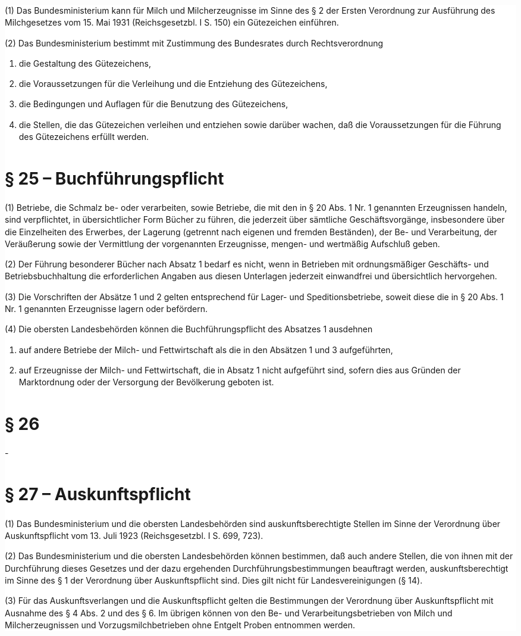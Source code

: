 (1) Das Bundesministerium kann für Milch und Milcherzeugnisse im Sinne des § 2 der Ersten Verordnung zur Ausführung des Milchgesetzes vom 15. Mai 1931 (Reichsgesetzbl. I S. 150) ein Gütezeichen einführen.

(2) Das Bundesministerium bestimmt mit Zustimmung des Bundesrates durch Rechtsverordnung

1. die Gestaltung des Gütezeichens,

2. die Voraussetzungen für die Verleihung und die Entziehung des Gütezeichens,

3. die Bedingungen und Auflagen für die Benutzung des Gütezeichens,

4. die Stellen, die das Gütezeichen verleihen und entziehen sowie darüber wachen, daß die Voraussetzungen für die Führung des Gütezeichens erfüllt werden.

# § 25 – Buchführungspflicht

(1) Betriebe, die Schmalz be- oder verarbeiten, sowie Betriebe, die mit den in § 20 Abs. 1 Nr. 1 genannten Erzeugnissen handeln, sind verpflichtet, in übersichtlicher Form Bücher zu führen, die jederzeit über sämtliche Geschäftsvorgänge, insbesondere über die Einzelheiten des Erwerbes, der Lagerung (getrennt nach eigenen und fremden Beständen), der Be- und Verarbeitung, der Veräußerung sowie der Vermittlung der vorgenannten Erzeugnisse, mengen- und wertmäßig Aufschluß geben.

(2) Der Führung besonderer Bücher nach Absatz 1 bedarf es nicht, wenn in Betrieben mit ordnungsmäßiger Geschäfts- und Betriebsbuchhaltung die erforderlichen Angaben aus diesen Unterlagen jederzeit einwandfrei und übersichtlich hervorgehen.

(3) Die Vorschriften der Absätze 1 und 2 gelten entsprechend für Lager- und Speditionsbetriebe, soweit diese die in § 20 Abs. 1 Nr. 1 genannten Erzeugnisse lagern oder befördern.

(4) Die obersten Landesbehörden können die Buchführungspflicht des Absatzes 1 ausdehnen

1. auf andere Betriebe der Milch- und Fettwirtschaft als die in den Absätzen 1 und 3 aufgeführten,

2. auf Erzeugnisse der Milch- und Fettwirtschaft, die in Absatz 1 nicht aufgeführt sind, sofern dies aus Gründen der Marktordnung oder der Versorgung der Bevölkerung geboten ist.

# § 26

\-

# § 27 – Auskunftspflicht

(1) Das Bundesministerium und die obersten Landesbehörden sind auskunftsberechtigte Stellen im Sinne der Verordnung über Auskunftspflicht vom 13. Juli 1923 (Reichsgesetzbl. I S. 699, 723).

(2) Das Bundesministerium und die obersten Landesbehörden können bestimmen, daß auch andere Stellen, die von ihnen mit der Durchführung dieses Gesetzes und der dazu ergehenden Durchführungsbestimmungen beauftragt werden, auskunftsberechtigt im Sinne des § 1 der Verordnung über Auskunftspflicht sind. Dies gilt nicht für Landesvereinigungen (§ 14).

(3) Für das Auskunftsverlangen und die Auskunftspflicht gelten die Bestimmungen der Verordnung über Auskunftspflicht mit Ausnahme des § 4 Abs. 2 und des § 6. Im übrigen können von den Be- und Verarbeitungsbetrieben von Milch und Milcherzeugnissen und Vorzugsmilchbetrieben ohne Entgelt Proben entnommen werden.
